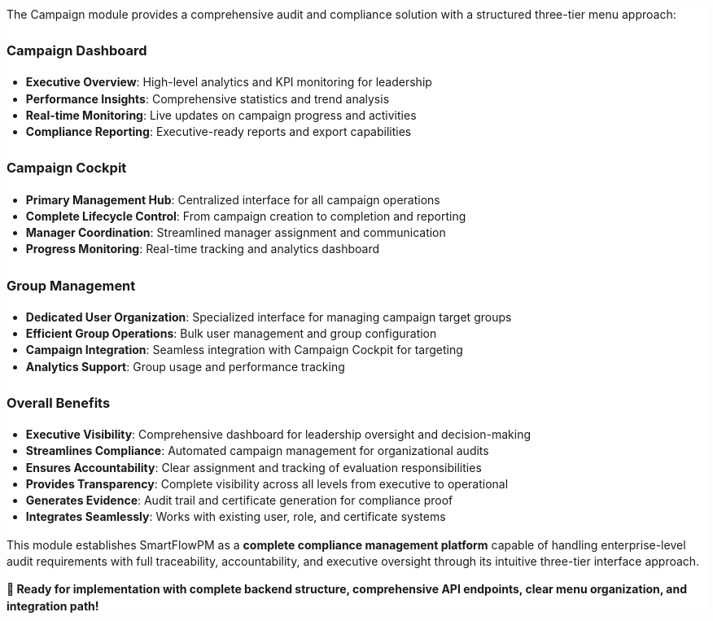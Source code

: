The Campaign module provides a comprehensive audit and compliance solution with a structured three-tier menu approach:

### Campaign Dashboard
- **Executive Overview**: High-level analytics and KPI monitoring for leadership
- **Performance Insights**: Comprehensive statistics and trend analysis
- **Real-time Monitoring**: Live updates on campaign progress and activities
- **Compliance Reporting**: Executive-ready reports and export capabilities

### Campaign Cockpit
- **Primary Management Hub**: Centralized interface for all campaign operations
- **Complete Lifecycle Control**: From campaign creation to completion and reporting
- **Manager Coordination**: Streamlined manager assignment and communication
- **Progress Monitoring**: Real-time tracking and analytics dashboard

### Group Management
- **Dedicated User Organization**: Specialized interface for managing campaign target groups
- **Efficient Group Operations**: Bulk user management and group configuration
- **Campaign Integration**: Seamless integration with Campaign Cockpit for targeting
- **Analytics Support**: Group usage and performance tracking

### Overall Benefits
- **Executive Visibility**: Comprehensive dashboard for leadership oversight and decision-making
- **Streamlines Compliance**: Automated campaign management for organizational audits
- **Ensures Accountability**: Clear assignment and tracking of evaluation responsibilities  
- **Provides Transparency**: Complete visibility across all levels from executive to operational
- **Generates Evidence**: Audit trail and certificate generation for compliance proof
- **Integrates Seamlessly**: Works with existing user, role, and certificate systems

This module establishes SmartFlowPM as a **complete compliance management platform** capable of handling enterprise-level audit requirements with full traceability, accountability, and executive oversight through its intuitive three-tier interface approach.

**🎯 Ready for implementation with complete backend structure, comprehensive API endpoints, clear menu organization, and integration path!**
